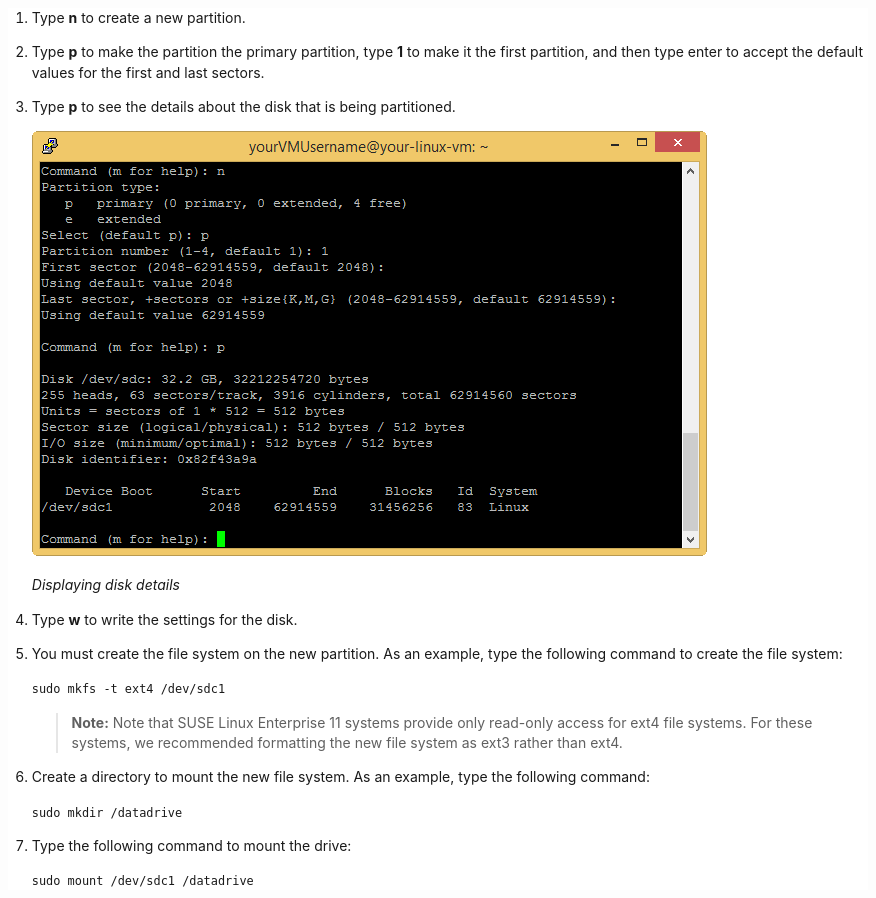 1. Type **n** to create a new partition.

1. Type **p** to make the partition the primary partition, type **1** to make it the first partition, and then type enter to accept the default values for the first and last sectors.

6. Type **p** to see the details about the disk that is being partitioned.

	![Displaying disk details](images/seeing-the-details-about-the-disk.png?raw=true)

	_Displaying disk details_
	
7. Type **w** to write the settings for the disk.

8. You must create the file system on the new partition. As an example, type the following command to create the file system:

	```
	sudo mkfs -t ext4 /dev/sdc1
	```

	> **Note:** Note that SUSE Linux Enterprise 11 systems provide only read-only access for ext4 file systems. For these systems, we recommended formatting the new file system as ext3 rather than ext4.

9. Create a directory to mount the new file system. As an example, type the following command:

	```
	sudo mkdir /datadrive
	```

10. Type the following command to mount the drive:

	```
	sudo mount /dev/sdc1 /datadrive
	```
